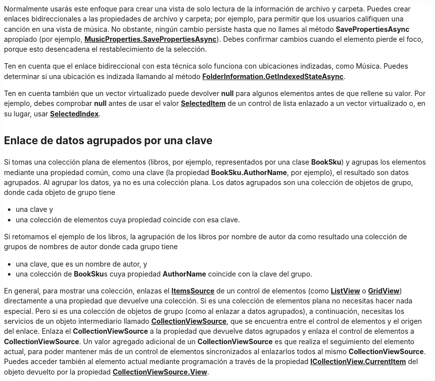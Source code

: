 Normalmente usarás este enfoque para crear una vista de solo lectura de la información de archivo y carpeta. Puedes crear enlaces bidireccionales a las propiedades de archivo y carpeta; por ejemplo, para permitir que los usuarios califiquen una canción en una vista de música. No obstante, ningún cambio persiste hasta que no llames al método **SavePropertiesAsync** apropiado (por ejemplo, [**MusicProperties.SavePropertiesAsync**](https://docs.microsoft.com/uwp/api/windows.storage.fileproperties.musicproperties.savepropertiesasync)). Debes confirmar cambios cuando el elemento pierde el foco, porque esto desencadena el restablecimiento de la selección.

Ten en cuenta que el enlace bidireccional con esta técnica solo funciona con ubicaciones indizadas, como Música. Puedes determinar si una ubicación es indizada llamando al método [**FolderInformation.GetIndexedStateAsync**](https://docs.microsoft.com/uwp/api/windows.storage.bulkaccess.folderinformation.getindexedstateasync).

Ten en cuenta también que un vector virtualizado puede devolver **null** para algunos elementos antes de que rellene su valor. Por ejemplo, debes comprobar **null** antes de usar el valor [**SelectedItem**](https://docs.microsoft.com/uwp/api/windows.ui.xaml.controls.primitives.selector.selecteditem) de un control de lista enlazado a un vector virtualizado o, en su lugar, usar [**SelectedIndex**](https://docs.microsoft.com/uwp/api/windows.ui.xaml.controls.primitives.selector.selectedindex).

## <a name="binding-to-data-grouped-by-a-key"></a>Enlace de datos agrupados por una clave

Si tomas una colección plana de elementos (libros, por ejemplo, representados por una clase **BookSku**) y agrupas los elementos mediante una propiedad común, como una clave (la propiedad **BookSku.AuthorName**, por ejemplo), el resultado son datos agrupados. Al agrupar los datos, ya no es una colección plana. Los datos agrupados son una colección de objetos de grupo, donde cada objeto de grupo tiene

- una clave y
- una colección de elementos cuya propiedad coincide con esa clave.

Si retomamos el ejemplo de los libros, la agrupación de los libros por nombre de autor da como resultado una colección de grupos de nombres de autor donde cada grupo tiene

- una clave, que es un nombre de autor, y
- una colección de **BookSku**s cuya propiedad **AuthorName** coincide con la clave del grupo.

En general, para mostrar una colección, enlazas el [**ItemsSource**](https://docs.microsoft.com/uwp/api/windows.ui.xaml.controls.itemscontrol.itemssource) de un control de elementos (como [**ListView**](https://docs.microsoft.com/uwp/api/Windows.UI.Xaml.Controls.ListView) o [**GridView**](https://docs.microsoft.com/uwp/api/Windows.UI.Xaml.Controls.GridView)) directamente a una propiedad que devuelve una colección. Si es una colección de elementos plana no necesitas hacer nada especial. Pero si es una colección de objetos de grupo (como al enlazar a datos agrupados), a continuación, necesitas los servicios de un objeto intermediario llamado [**CollectionViewSource**](https://docs.microsoft.com/uwp/api/Windows.UI.Xaml.Data.CollectionViewSource), que se encuentra entre el control de elementos y el origen del enlace. Enlaza el **CollectionViewSource** a la propiedad que devuelve datos agrupados y enlaza el control de elementos a **CollectionViewSource**. Un valor agregado adicional de un **CollectionViewSource** es que realiza el seguimiento del elemento actual, para poder mantener más de un control de elementos sincronizados al enlazarlos todos al mismo **CollectionViewSource**. Puedes acceder también al elemento actual mediante programación a través de la propiedad [**ICollectionView.CurrentItem**](https://docs.microsoft.com/uwp/api/windows.ui.xaml.data.icollectionview.currentitem) del objeto devuelto por la propiedad [**CollectionViewSource.View**](https://docs.microsoft.com/uwp/api/windows.ui.xaml.data.collectionviewsource.view).
